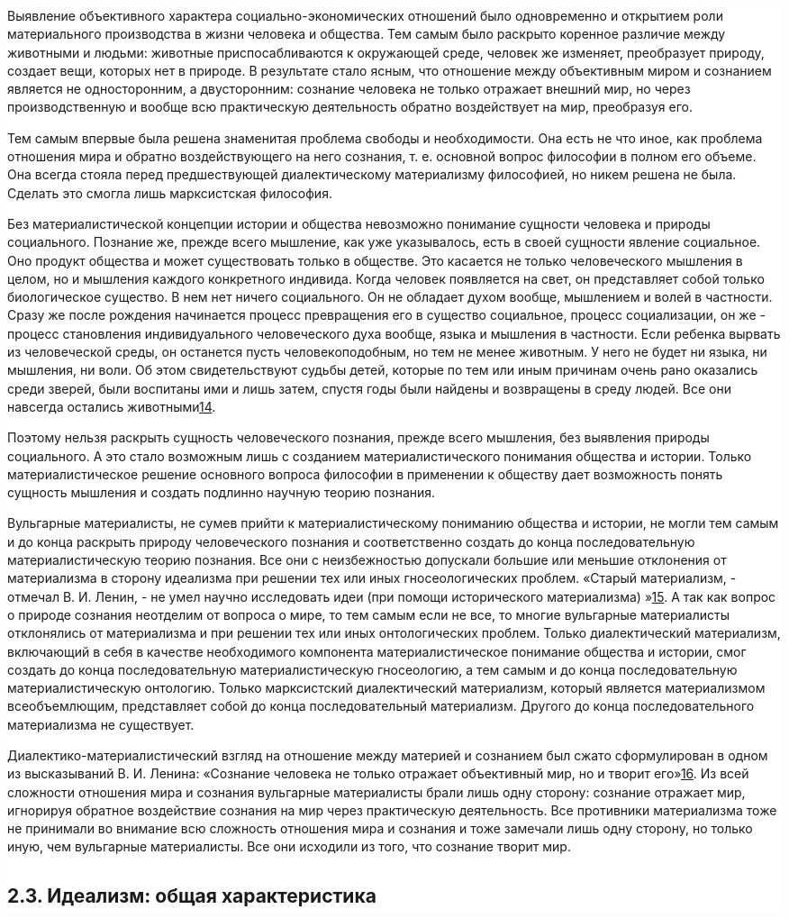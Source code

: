 Выявление объективного характера социально-экономических отношений было одновременно и открытием роли материального производства в жизни человека и общества. Тем самым было раскрыто коренное различие между животными и людьми: животные приспосабливаются к окружающей среде, человек же изменяет, преобразует природу, создает вещи, которых нет в природе. В результате стало ясным, что отношение между объективным миром и сознанием является не односторонним, а двусторонним: сознание человека не только отражает внешний мир, но через производственную и вообще всю практическую деятельность обратно воздействует на мир, преобразуя его.

Тем самым впервые была решена знаменитая проблема свободы и необходимости. Она есть не что иное, как проблема отношения мира и обратно воздействующего на него сознания, т. е. основной вопрос философии в полном его объеме. Она всегда стояла перед предшествующей диалектическому материализму философией, но никем решена не была. Сделать это смогла лишь марксистская философия.

Без материалистической концепции истории и общества невозможно понимание сущности человека и природы социального. Познание же, прежде всего мышление, как уже указывалось, есть в своей сущности явление социальное. Оно продукт общества и может существовать только в обществе. Это касается не только человеческого мышления в целом, но и мышления каждого конкретного индивида. Когда человек появляется на свет, он представляет собой только биологическое существо. В нем нет ничего социального. Он не обладает духом вообще, мышлением и волей в частности. Сразу же после рождения начинается процесс превращения его в существо социальное, процесс социализации, он же - процесс становления индивидуального человеческого духа вообще, языка и мышления в частности. Если ребенка вырвать из человеческой среды, он останется пусть человекоподобным, но тем не менее животным. У него не будет ни языка, ни мышления, ни воли. Об этом свидетельствуют судьбы детей, которые по тем или иным причинам очень рано оказались среди зверей, были воспитаны ими и лишь затем, спустя годы были найдены и возвращены в среду людей. Все они навсегда остались животными[14](#_ftn14).

Поэтому нельзя раскрыть сущность человеческого познания, прежде всего мышления, без выявления природы социального. А это стало возможным лишь с созданием материалистического понимания общества и истории. Только материалистическое решение основного вопроса философии в применении к обществу дает возможность понять сущность мышления и создать подлинно научную теорию познания.

Вульгарные материалисты, не сумев прийти к материалистическому пониманию общества и истории, не могли тем самым и до конца раскрыть природу человеческого познания и соответственно создать до конца последовательную материалистическую теорию познания. Все они с неизбежностью допускали большие или меньшие отклонения от материализма в сторону идеализма при решении тех или иных гносеологических проблем. «Старый материализм, - отмечал В. И. Ленин, - не умел научно исследовать идеи (при помощи исторического материализма) »[15](#_ftn15). А так как вопрос о природе сознания неотделим от вопроса о мире, то тем самым если не все, то многие вульгарные материалисты отклонялись от материализма и при решении тех или иных онтологических проблем. Только диалектический материализм, включающий в себя в качестве необходимого компонента материалистическое понимание общества и истории, смог создать до конца последовательную материалистическую гносеологию, а тем самым и до конца последовательную материалистическую онтологию. Только марксистский диалектический материализм, который является материализмом всеобъемлющим, представляет собой до конца последовательный материализм. Другого до конца последовательного материализма не существует.

Диалектико-материалистический взгляд на отношение между материей и сознанием был сжато сформулирован в одном из высказываний В. И. Ленина: «Сознание человека не только отражает объективный мир, но и творит его»[16](#_ftn16). Из всей сложности отношения мира и сознания вульгарные материалисты брали лишь одну сторону: сознание отражает мир, игнорируя обратное воздействие сознания на мир через практическую деятельность. Все противники материализма тоже не принимали во внимание всю сложность отношения мира и сознания и тоже замечали лишь одну сторону, но только иную, чем вульгарные материалисты. Все они исходили из того, что сознание творит мир.

## 2.3. Идеализм: общая характеристика
